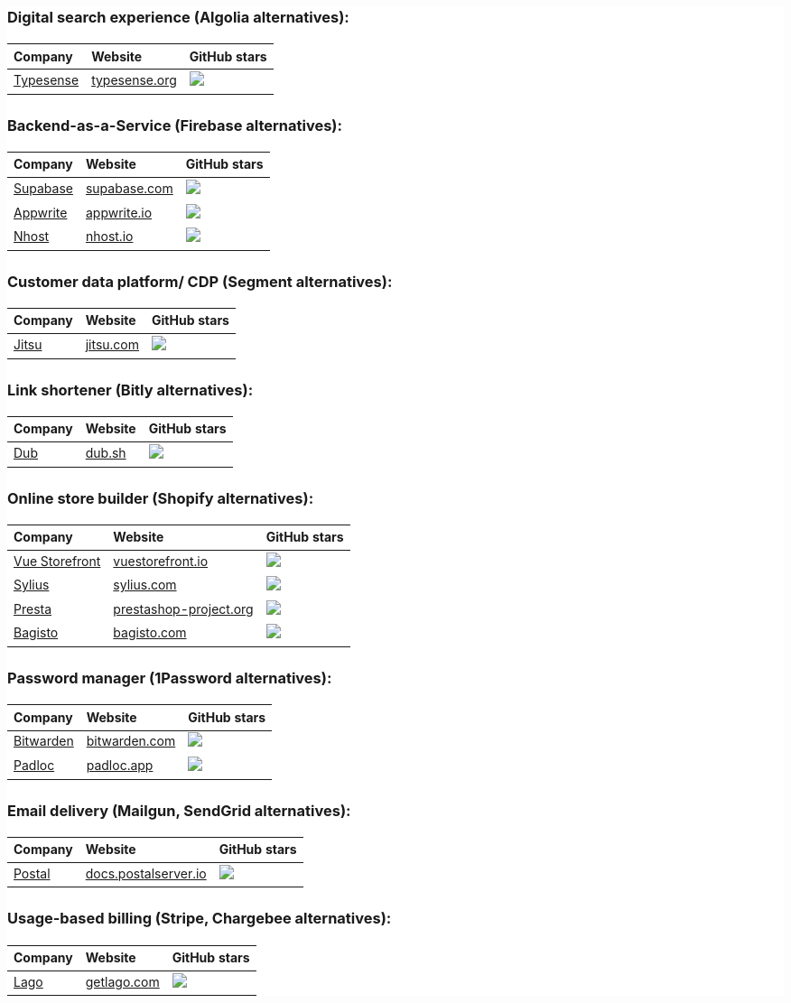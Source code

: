 ### Digital search experience (Algolia alternatives):
|Company|Website|GitHub stars|
|:-------|:------|:----------|
[Typesense](https://github.com/typesense/typesense)|[typesense.org](https://typesense.org/)|<a href=https://github.com/typesense/typesense><img src="https://img.shields.io/github/stars/typesense/typesense?style=flat" width=100/></a>

### Backend-as-a-Service (Firebase alternatives):
|Company|Website|GitHub stars|
|:-------|:------|:----------|
[Supabase](https://github.com/supabase/supabase)|[supabase.com](https://supabase.com/)|<a href=https://github.com/supabase/supabase><img src="https://img.shields.io/github/stars/supabase/supabase?style=flat" width=100/></a>
[Appwrite](https://github.com/appwrite/appwrite)|[appwrite.io](https://appwrite.io/)|<a href=https://github.com/appwrite/appwrite><img src="https://img.shields.io/github/stars/appwrite/appwrite?style=flat" width=100/></a>
[Nhost](https://github.com/nhost/nhost)|[nhost.io](https://nhost.io/)|<a href=https://github.com/nhost/nhost><img src="https://img.shields.io/github/stars/nhost/nhost?style=flat" width=100/></a>

### Customer data platform/ CDP (Segment alternatives):
|Company|Website|GitHub stars|
|:-------|:------|:----------|
[Jitsu](https://github.com/jitsucom/jitsu)|[jitsu.com](https://jitsu.com/)|<a href=https://github.com/jitsucom/jitsu><img src="https://img.shields.io/github/stars/jitsucom/jitsu?style=flat" width=100/></a>

### Link shortener (Bitly alternatives):
|Company|Website|GitHub stars|
|:-------|:------|:----------|
[Dub](https://github.com/steven-tey/dub)|[dub.sh](https://dub.sh/)|<a href=https://github.com/steven-tey/dub><img src="https://img.shields.io/github/stars/steven-tey/dub?style=flat" width=100/></a>

### Online store builder (Shopify alternatives):
|Company|Website|GitHub stars|
|:-------|:------|:----------|
[Vue Storefront](https://github.com/vuestorefront/vue-storefront)|[vuestorefront.io](https://vuestorefront.io/)|<a href=https://github.com/vuestorefront/vue-storefront><img src="https://img.shields.io/github/stars/vuestorefront/vue-storefront?style=flat" width=100/></a>
[Sylius](https://github.com/sylius/sylius)|[sylius.com](https://sylius.com/)|<a href=https://github.com/sylius/sylius><img src="https://img.shields.io/github/stars/Sylius/Sylius?style=flat" width=100/></a>
[Presta](https://github.com/PrestaShop/PrestaShop)|[prestashop-project.org](https://www.prestashop-project.org/)|<a href=https://github.com/PrestaShop/PrestaShop><img src="https://img.shields.io/github/stars/PrestaShop/PrestaShop?style=flat" width=100/></a>
[Bagisto](https://github.com/bagisto/bagisto)|[bagisto.com](https://bagisto.com/)|<a href=https://github.com/bagisto/bagisto><img src="https://img.shields.io/github/stars/bagisto/bagisto?style=flat" width=100/></a>

### Password manager (1Password alternatives):
|Company|Website|GitHub stars|
|:-------|:------|:----------|
[Bitwarden](https://github.com/bitwarden/clients)|[bitwarden.com](https://bitwarden.com/)|<a href=https://github.com/bitwarden/clients><img src="https://img.shields.io/github/stars/bitwarden/clients?style=flat" width=100/></a>
[Padloc](https://github.com/padloc/padloc)|[padloc.app](https://padloc.app/)|<a href=https://github.com/padloc/padloc><img src="https://img.shields.io/github/stars/padloc/padloc?style=flat" width=100/></a>

### Email delivery (Mailgun, SendGrid alternatives):
|Company|Website|GitHub stars|
|:-------|:------|:----------|
[Postal](https://github.com/postalserver/postal)|[docs.postalserver.io](https://docs.postalserver.io/)|<a href=https://github.com/postalserver/postal><img src="https://img.shields.io/github/stars/postalserver/postal?style=flat" width=100/></a>

### Usage-based billing (Stripe, Chargebee alternatives):
|Company|Website|GitHub stars|
|:-------|:------|:----------|
[Lago](https://github.com/getlago/lago)|[getlago.com](https://www.getlago.com/)|<a href=https://github.com/getlago/lago><img src="https://img.shields.io/github/stars/getlago/lago?style=flat" width=100/></a>
